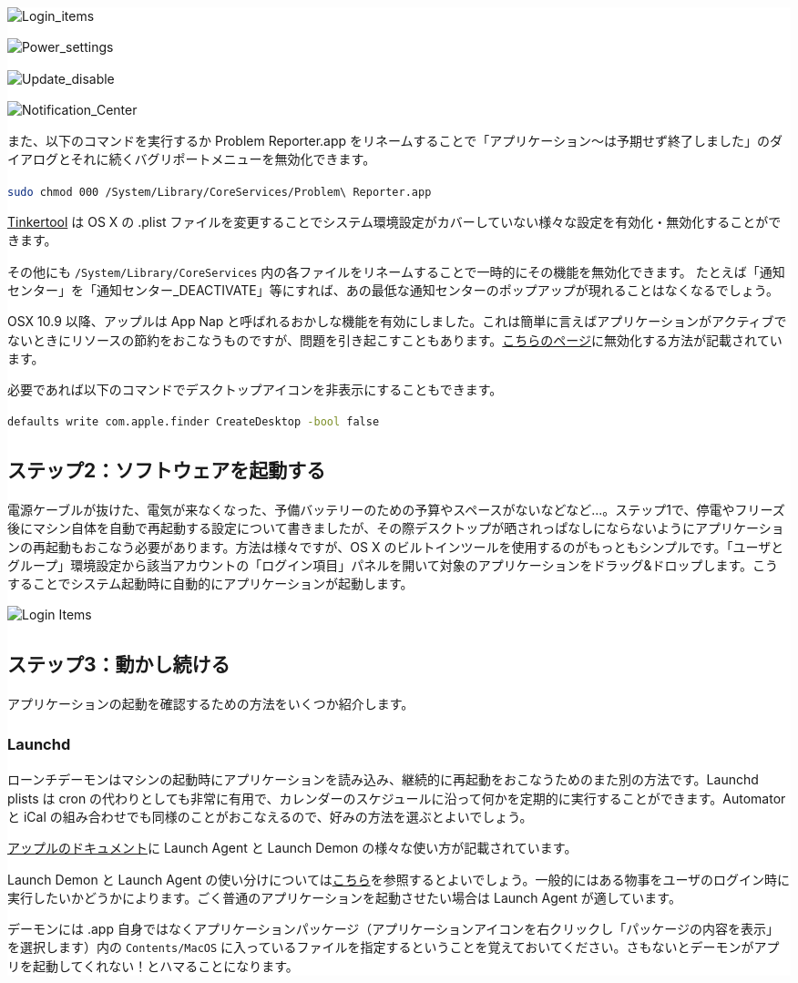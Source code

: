 ![Login_items](images/Auto_login.png)

![Power_settings](images/PowerSettings.png)

![Update_disable](images/Auto_update_disable.png)

![Notification_Center](images/Notification_Center_disable.png)

また、以下のコマンドを実行するか Problem Reporter.app をリネームすることで「アプリケーション〜は予期せず終了しました」のダイアログとそれに続くバグリポートメニューを無効化できます。

```bash
sudo chmod 000 /System/Library/CoreServices/Problem\ Reporter.app
```
[Tinkertool](http://www.bresink.com/osx/TinkerTool.html) は OS X の .plist ファイルを変更することでシステム環境設定がカバーしていない様々な設定を有効化・無効化することができます。

その他にも ```/System/Library/CoreServices``` 内の各ファイルをリネームすることで一時的にその機能を無効化できます。
たとえば「通知センター」を「通知センター_DEACTIVATE」等にすれば、あの最低な通知センターのポップアップが現れることはなくなるでしょう。

OSX 10.9 以降、アップルは App Nap と呼ばれるおかしな機能を有効にしました。これは簡単に言えばアプリケーションがアクティブでないときにリソースの節約をおこなうものですが、問題を引き起こすこともあります。[こちらのページ](http://www.tekrevue.com/tip/disable-app-nap-os-x-mavericks/)に無効化する方法が記載されています。

必要であれば以下のコマンドでデスクトップアイコンを非表示にすることもできます。

```bash
defaults write com.apple.finder CreateDesktop -bool false
```


## ステップ2：ソフトウェアを起動する

電源ケーブルが抜けた、電気が来なくなった、予備バッテリーのための予算やスペースがないなどなど...。ステップ1で、停電やフリーズ後にマシン自体を自動で再起動する設定について書きましたが、その際デスクトップが晒されっぱなしにならないようにアプリケーションの再起動もおこなう必要があります。方法は様々ですが、OS X のビルトインツールを使用するのがもっともシンプルです。「ユーザとグループ」環境設定から該当アカウントの「ログイン項目」パネルを開いて対象のアプリケーションをドラッグ&ドロップします。こうすることでシステム起動時に自動的にアプリケーションが起動します。

![Login Items](images/Login_items.png)

## ステップ3：動かし続ける

アプリケーションの起動を確認するための方法をいくつか紹介します。

### Launchd

ローンチデーモンはマシンの起動時にアプリケーションを読み込み、継続的に再起動をおこなうためのまた別の方法です。Launchd plists は cron の代わりとしても非常に有用で、カレンダーのスケジュールに沿って何かを定期的に実行することができます。Automator と iCal の組み合わせでも同様のことがおこなえるので、好みの方法を選ぶとよいでしょう。

[アップルのドキュメント](http://developer.apple.com/library/mac/#documentation/MacOSX/Conceptual/BPSystemStartup/Chapters/CreatingLaunchdJobs.html)に Launch Agent と Launch Demon の様々な使い方が記載されています。

Launch Demon と Launch Agent の使い分けについては[こちら](http://techjournal.318.com/general-technology/launchdaemons-vs-launchagents/)を参照するとよいでしょう。一般的にはある物事をユーザのログイン時に実行したいかどうかによります。ごく普通のアプリケーションを起動させたい場合は Launch Agent が適しています。

デーモンには .app 自身ではなくアプリケーションパッケージ（アプリケーションアイコンを右クリックし「パッケージの内容を表示」を選択します）内の ```Contents/MacOS``` に入っているファイルを指定するということを覚えておいてください。さもないとデーモンがアプリを起動してくれない！とハマることになります。
